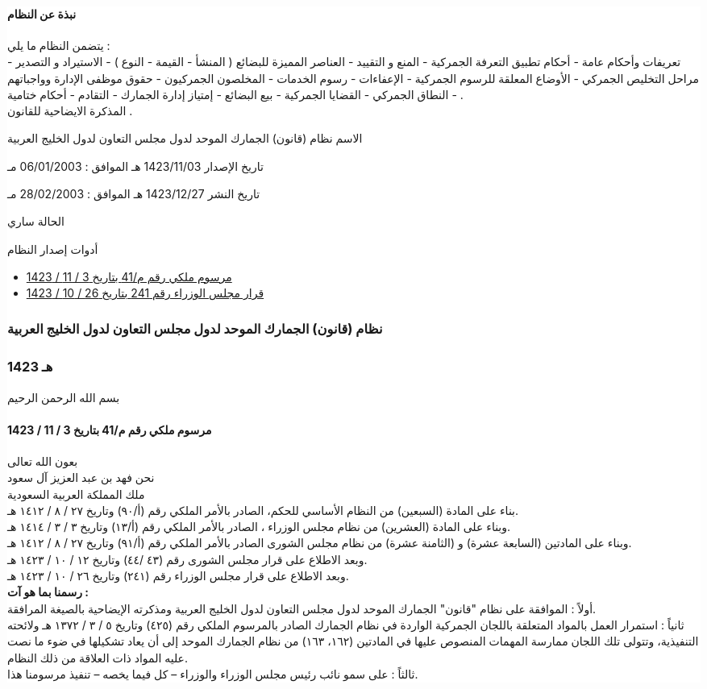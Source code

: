 #### نبذة عن النظام

يتضمن النظام ما يلي :   
تعريفات وأحكام عامة - أحكام تطبيق التعرفة الجمركية - المنع و التقييد - العناصر المميزة للبضائع ( المنشأ - القيمة - النوع ) - الاستيراد و التصدير - مراحل التخليص الجمركي - الأوضاع المعلقة للرسوم الجمركية - الإعفاءات - رسوم الخدمات - المخلصون الجمركيون - حقوق موظفى الإدارة وواجباتهم - النطاق الجمركي - القضايا الجمركية - بيع البضائع - إمتياز إدارة الجمارك - التقادم - أحكام ختامية .  
المذكرة الايضاحية للقانون . 

  



الاسم نظام (قانون) الجمارك الموحد لدول مجلس التعاون لدول الخليج العربية

تاريخ الإصدار 1423/11/03 هـ الموافق : 06/01/2003 مـ

تاريخ النشر 1423/12/27 هـ الموافق : 28/02/2003 مـ 

الحالة ساري

أدوات إصدار النظام

  * [مرسوم ملكي رقم م/41 بتاريخ 3 / 11 / 1423](/BoeLaws/Laws/Viewer/09628880-78b5-4f72-829e-f722a04e4fa1?lawId=b93d0275-775f-482a-9d52-a9a700f2ca15)
  * [قرار مجلس الوزراء رقم 241 بتاريخ 26 / 10 / 1423](/BoeLaws/Laws/Viewer/bb5568ec-0e36-4e1a-ae29-82ca785c6b60?lawId=b93d0275-775f-482a-9d52-a9a700f2ca15)




### نظام (قانون) الجمارك الموحد لدول مجلس التعاون لدول الخليج العربية

### 1423 هـ

بسم الله الرحمن الرحيم

#### مرسوم ملكي رقم م/41 بتاريخ 3 / 11 / 1423

بعون الله تعالى  
نحن فهد بن عبد العزيز آل سعود  
ملك المملكة العربية السعودية  
بناء على المادة (السبعين) من النظام الأساسي للحكم، الصادر بالأمر الملكي رقم (أ/٩٠) وتاريخ ٢٧ / ٨ / ١٤١٢ هـ.  
وبناء على المادة (العشرين) من نظام مجلس الوزراء ، الصادر بالأمر الملكي رقم (أ/١٣) وتاريخ ٣ / ٣ / ١٤١٤ هـ.  
وبناء على المادتين (السابعة عشرة) و (الثامنة عشرة) من نظام مجلس الشورى الصادر بالأمر الملكي رقم (أ/٩١) وتاريخ ٢٧ / ٨ / ١٤١٢ هـ.  
وبعد الاطلاع على قرار مجلس الشورى رقم (٤٣ /٤٤) وتاريخ ١٢ / ١٠ / ١٤٢٣ هـ.  
وبعد الاطلاع على قرار مجلس الوزراء رقم (٢٤١) وتاريخ ٢٦ / ١٠ / ١٤٢٣ هـ.  
**رسمنا بما هو آت :**  
أولاً : الموافقة على نظام "قانون" الجمارك الموحد لدول مجلس التعاون لدول الخليج العربية ومذكرته الإيضاحية بالصيغة المرافقة.  
ثانياً : استمرار العمل بالمواد المتعلقة باللجان الجمركية الواردة في نظام الجمارك الصادر بالمرسوم الملكي رقم (٤٢٥) وتاريخ ٥ / ٣ / ١٣٧٢ هـ ولائحته التنفيذية، وتتولى تلك اللجان ممارسة المهمات المنصوص عليها في المادتين (١٦٢، ١٦٣) من نظام الجمارك الموحد إلى أن يعاد تشكيلها في ضوء ما نصت عليه المواد ذات العلاقة من ذلك النظام.  
ثالثاً : على سمو نائب رئيس مجلس الوزراء والوزراء – كل فيما يخصه – تنفيذ مرسومنا هذا.
